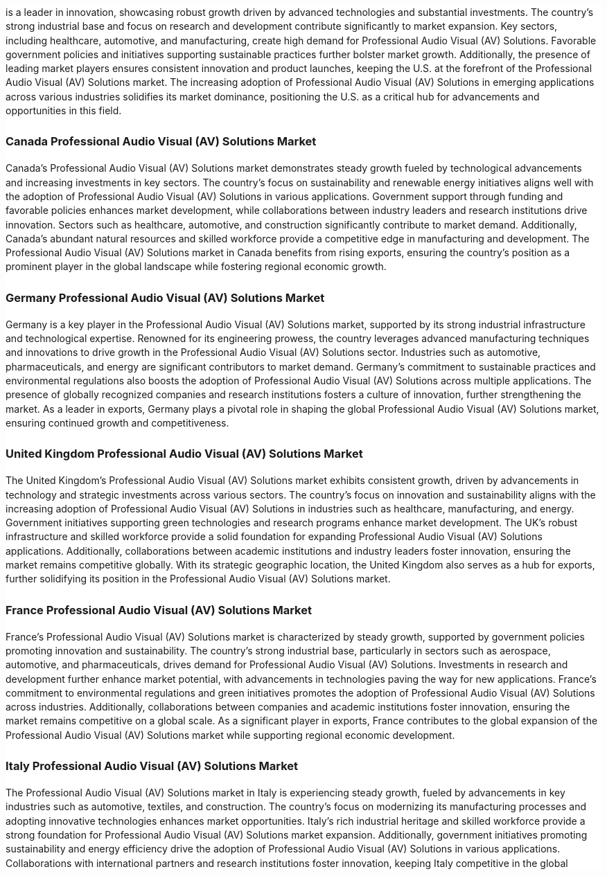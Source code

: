 is a leader in innovation, showcasing robust growth driven by advanced technologies and substantial investments. The country&rsquo;s strong industrial base and focus on research and development contribute significantly to market expansion. Key sectors, including healthcare, automotive, and manufacturing, create high demand for Professional Audio Visual (AV) Solutions. Favorable government policies and initiatives supporting sustainable practices further bolster market growth. Additionally, the presence of leading market players ensures consistent innovation and product launches, keeping the U.S. at the forefront of the Professional Audio Visual (AV) Solutions market. The increasing adoption of Professional Audio Visual (AV) Solutions in emerging applications across various industries solidifies its market dominance, positioning the U.S. as a critical hub for advancements and opportunities in this field.</p><h3>Canada Professional Audio Visual (AV) Solutions Market</h3><p>Canada&rsquo;s Professional Audio Visual (AV) Solutions market demonstrates steady growth fueled by technological advancements and increasing investments in key sectors. The country&rsquo;s focus on sustainability and renewable energy initiatives aligns well with the adoption of Professional Audio Visual (AV) Solutions in various applications. Government support through funding and favorable policies enhances market development, while collaborations between industry leaders and research institutions drive innovation. Sectors such as healthcare, automotive, and construction significantly contribute to market demand. Additionally, Canada&rsquo;s abundant natural resources and skilled workforce provide a competitive edge in manufacturing and development. The Professional Audio Visual (AV) Solutions market in Canada benefits from rising exports, ensuring the country&rsquo;s position as a prominent player in the global landscape while fostering regional economic growth.</p><h3>Germany Professional Audio Visual (AV) Solutions Market</h3><p>Germany is a key player in the Professional Audio Visual (AV) Solutions market, supported by its strong industrial infrastructure and technological expertise. Renowned for its engineering prowess, the country leverages advanced manufacturing techniques and innovations to drive growth in the Professional Audio Visual (AV) Solutions sector. Industries such as automotive, pharmaceuticals, and energy are significant contributors to market demand. Germany&rsquo;s commitment to sustainable practices and environmental regulations also boosts the adoption of Professional Audio Visual (AV) Solutions across multiple applications. The presence of globally recognized companies and research institutions fosters a culture of innovation, further strengthening the market. As a leader in exports, Germany plays a pivotal role in shaping the global Professional Audio Visual (AV) Solutions market, ensuring continued growth and competitiveness.</p><h3>United Kingdom Professional Audio Visual (AV) Solutions Market</h3><p>The United Kingdom&rsquo;s Professional Audio Visual (AV) Solutions market exhibits consistent growth, driven by advancements in technology and strategic investments across various sectors. The country&rsquo;s focus on innovation and sustainability aligns with the increasing adoption of Professional Audio Visual (AV) Solutions in industries such as healthcare, manufacturing, and energy. Government initiatives supporting green technologies and research programs enhance market development. The UK&rsquo;s robust infrastructure and skilled workforce provide a solid foundation for expanding Professional Audio Visual (AV) Solutions applications. Additionally, collaborations between academic institutions and industry leaders foster innovation, ensuring the market remains competitive globally. With its strategic geographic location, the United Kingdom also serves as a hub for exports, further solidifying its position in the Professional Audio Visual (AV) Solutions market.</p><h3>France Professional Audio Visual (AV) Solutions Market</h3><p>France&rsquo;s Professional Audio Visual (AV) Solutions market is characterized by steady growth, supported by government policies promoting innovation and sustainability. The country&rsquo;s strong industrial base, particularly in sectors such as aerospace, automotive, and pharmaceuticals, drives demand for Professional Audio Visual (AV) Solutions. Investments in research and development further enhance market potential, with advancements in technologies paving the way for new applications. France&rsquo;s commitment to environmental regulations and green initiatives promotes the adoption of Professional Audio Visual (AV) Solutions across industries. Additionally, collaborations between companies and academic institutions foster innovation, ensuring the market remains competitive on a global scale. As a significant player in exports, France contributes to the global expansion of the Professional Audio Visual (AV) Solutions market while supporting regional economic development.</p><h3>Italy Professional Audio Visual (AV) Solutions Market</h3><p>The Professional Audio Visual (AV) Solutions market in Italy is experiencing steady growth, fueled by advancements in key industries such as automotive, textiles, and construction. The country&rsquo;s focus on modernizing its manufacturing processes and adopting innovative technologies enhances market opportunities. Italy&rsquo;s rich industrial heritage and skilled workforce provide a strong foundation for Professional Audio Visual (AV) Solutions market expansion. Additionally, government initiatives promoting sustainability and energy efficiency drive the adoption of Professional Audio Visual (AV) Solutions in various applications. Collaborations with international partners and research institutions foster innovation, keeping Italy competitive in the global